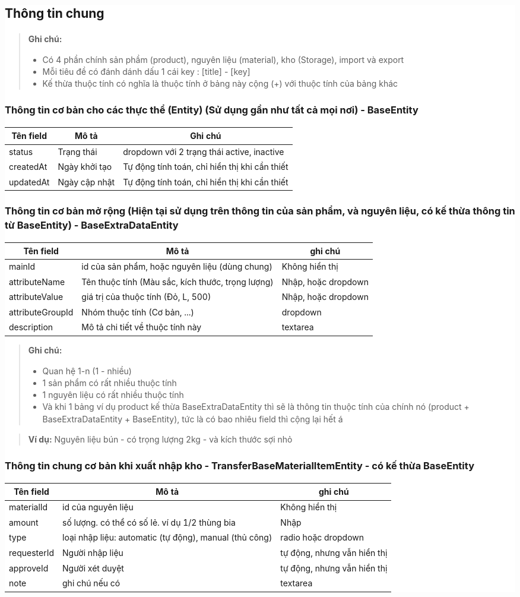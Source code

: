 ## Thông tin chung

> __**Ghi chú:**__ 
> - Có 4 phần chính sản phầm (product), nguyên liệu (material), kho (Storage), import và export
> - Mỗi tiêu đề có đánh dánh dấu 1 cái key : [title] - [key]
> - Kế thừa thuộc tính có nghĩa là thuộc tính ở bảng này cộng (+) với thuộc tính của bảng khác


### Thông tin cơ bản cho các thực thể (Entity) (Sử dụng gần như tất cả mọi nơi) - BaseEntity
| Tên field | Mô tả         | Ghi chú                                       | 
|-----------|---------------|-----------------------------------------------|
| status    | Trạng thái    | dropdown với 2 trạng thái active, inactive    |
| createdAt | Ngày khởi tạo | Tự động tính toán, chỉ hiển thị khi cần thiết |
| updatedAt | Ngày cập nhật | Tự động tính toán, chỉ hiển thị khi cần thiết |

### Thông tin cơ bản mở rộng (Hiện tại sử dụng trên thông tin của sản phẩm, và nguyên liệu, có kế thừa thông tin từ BaseEntity) - BaseExtraDataEntity
| Tên field        | Mô tả                                             | ghi chú             |
|------------------|---------------------------------------------------|---------------------|
| mainId           | id của sản phẩm, hoặc nguyên liệu (dùng chung)    | Không hiển thị      |
| attributeName    | Tên thuộc tính (Màu sắc, kích thước, trọng lượng) | Nhập, hoặc dropdown |
| attributeValue   | giá trị của thuộc tính (Đỏ, L, 500)               | Nhập, hoặc dropdown |
| attributeGroupId | Nhóm thuộc tính (Cơ bản, ...)                     | dropdown            |
| description      | Mô tả chi tiết về thuộc  tính này                 | textarea            |
> __**Ghi chú:**__
>- Quan hệ 1-n (1 - nhiều)
>- 1 sản phẩm có rất nhiều thuộc tính
>- 1 nguyên liệu có rất nhiều thuộc tính
>- Và khi 1 bảng ví dụ product kế thừa BaseExtraDataEntity thì sẽ là thông tin thuộc tính của chính nó (product + BaseExtraDataEntity + BaseEntity), tức là có bao nhiêu field thì cộng lại hết á

> __**Ví dụ:**__ Nguyên liệu bún - có trọng lượng 2kg - và kích thước sợi nhỏ

### Thông tin chung cơ bản khi xuất nhập kho - TransferBaseMaterialItemEntity - có kế thừa BaseEntity
| Tên field   | Mô tả                                                  | ghi chú                     |
|-------------|--------------------------------------------------------|-----------------------------|
| materialId  | id của nguyên liệu                                     | Không hiển thị              |
| amount      | số lượng. có thể có số lẻ. ví dụ 1/2 thùng bia         | Nhập                        |
| type        | loại nhập liệu: automatic (tự động), manual (thủ công) | radio hoặc dropdown         |
| requesterId | Người nhập liệu                                        | tự động, nhưng vẫn hiển thị |
| approveId   | Người xét duyệt                                        | tự động, nhưng vẫn hiển thị |
| note        | ghi chú nếu có                                         | textarea                    |
